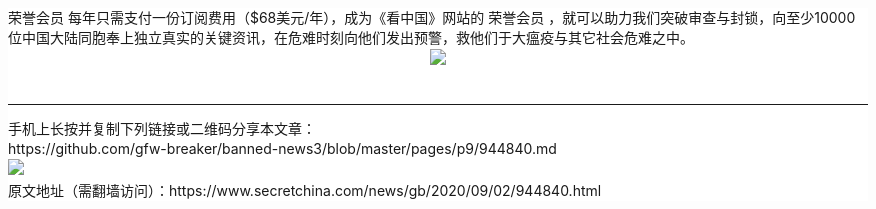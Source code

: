   <span href="/kzgd/subscribe.html" target="_blank">
   荣誉会员
  </span>
  每年只需支付一份订阅费用（$68美元/年），成为《看中国》网站的
  <span href="/kzgd/subscribe.html" target="_blank">
   荣誉会员
  </span>
  ，就可以助力我们突破审查与封锁，向至少10000位中国大陆同胞奉上独立真实的关键资讯，在危难时刻向他们发出预警，救他们于大瘟疫与其它社会危难之中。
  <center>
   <span href="https://account.secretchina.com/planshopcart.php?pid=2020plana&amp;carf=add&amp;code=b5">
    <img src="/kzgd/ad/join_membership_728x90.jpg" width="100%"/>
   </span>
  </center>
  <center>
   <div style="max-width: 632px;height:180px; display: none; text-align: center; margin: 0 auto; overflow: hidden;overflow-x: hidden;">
    <div id="taboola-midarticle-thumbnails" style="max-width: 632px;height:180px;overflow: hidden;overflow-x: hidden;">
    </div>
   </div>
   <div>
    <center>
     <div id="div-gpt-ad-1589559869784-0">
     </div>
    </center>
   </div>
  </center>
  <center>
   <div>
    <div id="txt-mid2-t22-2017" style="display: block;margin-top:8px;max-height: 351px;  overflow: hidden;">
     <div id="SC-21xx">
     </div>
     <ins class="adsbygoogle" data-ad-client="ca-pub-1276641434651360" data-ad-format="auto" data-ad-slot="4301710469" data-full-width-responsive="true" style="display:block">
     </ins>
    </div>
   </div>
  </center>
  <div style="padding-top:12px;">
  </div>
 </p>
</div>

<hr/>
手机上长按并复制下列链接或二维码分享本文章：<br/>
https://github.com/gfw-breaker/banned-news3/blob/master/pages/p9/944840.md <br/>
<a href='https://github.com/gfw-breaker/banned-news3/blob/master/pages/p9/944840.md'><img src='https://github.com/gfw-breaker/banned-news3/blob/master/pages/p9/944840.md.png'/></a> <br/>
原文地址（需翻墙访问）：https://www.secretchina.com/news/gb/2020/09/02/944840.html
